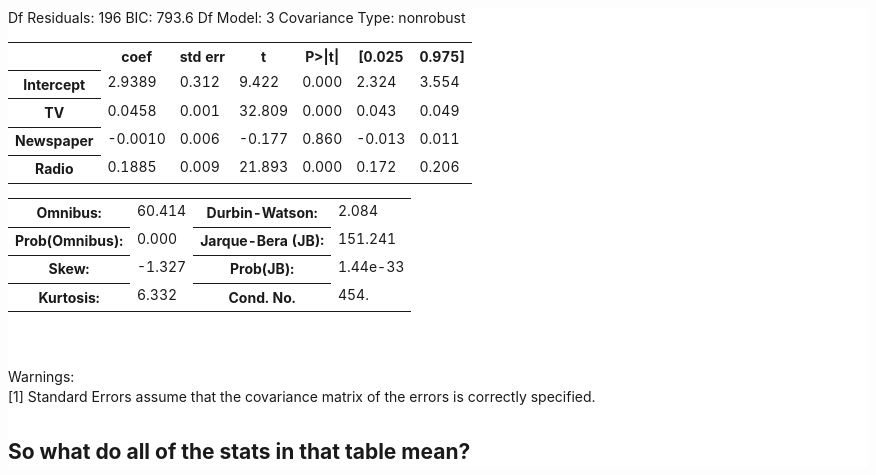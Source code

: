   <th>Df Residuals:</th>          <td>   196</td>      <th>  BIC:               </th> <td>   793.6</td>
</tr>
<tr>
  <th>Df Model:</th>              <td>     3</td>      <th>                     </th>     <td> </td>   
</tr>
<tr>
  <th>Covariance Type:</th>      <td>nonrobust</td>    <th>                     </th>     <td> </td>   
</tr>
</table>
<table class="simpletable">
<tr>
      <td></td>         <th>coef</th>     <th>std err</th>      <th>t</th>      <th>P>|t|</th>  <th>[0.025</th>    <th>0.975]</th>  
</tr>
<tr>
  <th>Intercept</th> <td>    2.9389</td> <td>    0.312</td> <td>    9.422</td> <td> 0.000</td> <td>    2.324</td> <td>    3.554</td>
</tr>
<tr>
  <th>TV</th>        <td>    0.0458</td> <td>    0.001</td> <td>   32.809</td> <td> 0.000</td> <td>    0.043</td> <td>    0.049</td>
</tr>
<tr>
  <th>Newspaper</th> <td>   -0.0010</td> <td>    0.006</td> <td>   -0.177</td> <td> 0.860</td> <td>   -0.013</td> <td>    0.011</td>
</tr>
<tr>
  <th>Radio</th>     <td>    0.1885</td> <td>    0.009</td> <td>   21.893</td> <td> 0.000</td> <td>    0.172</td> <td>    0.206</td>
</tr>
</table>
<table class="simpletable">
<tr>
  <th>Omnibus:</th>       <td>60.414</td> <th>  Durbin-Watson:     </th> <td>   2.084</td>
</tr>
<tr>
  <th>Prob(Omnibus):</th> <td> 0.000</td> <th>  Jarque-Bera (JB):  </th> <td> 151.241</td>
</tr>
<tr>
  <th>Skew:</th>          <td>-1.327</td> <th>  Prob(JB):          </th> <td>1.44e-33</td>
</tr>
<tr>
  <th>Kurtosis:</th>      <td> 6.332</td> <th>  Cond. No.          </th> <td>    454.</td>
</tr>
</table><br/><br/>Warnings:<br/>[1] Standard Errors assume that the covariance matrix of the errors is correctly specified.



## So what do all of the stats in that table mean?  
